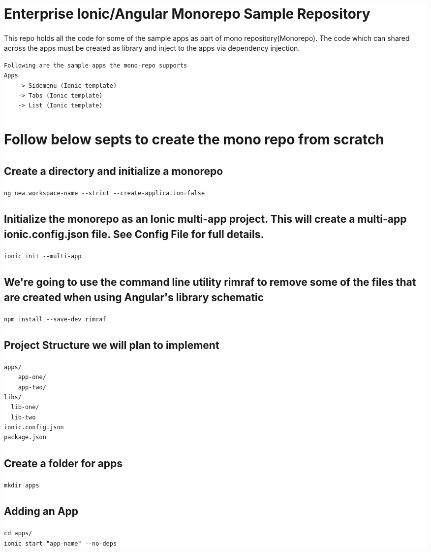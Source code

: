 # Enterprise Ionic/Angular Monorepo Sample Repository

This repo holds all the code for some of the sample apps as part of mono repository(Monorepo). The code which can shared across the apps must be created as library and inject to the apps via dependency injection.
```
Following are the sample apps the mono-repo supports
Apps
    -> Sidemenu (Ionic template) 
    -> Tabs (Ionic template) 
    -> List (Ionic template) 
```

# Follow below septs to create the mono repo from scratch 
## Create a directory and initialize a monorepo
```
ng new workspace-name --strict --create-application=false
```

## Initialize the monorepo as an Ionic multi-app project. This will create a multi-app ionic.config.json file. See Config File for full details.
```
ionic init --multi-app
```
## We're going to use the command line utility rimraf to remove some of the files that are created when using Angular's library schematic
```
npm install --save-dev rimraf
```
## Project Structure we will plan to implement 
```
apps/
    app-one/
    app-two/
libs/
  lib-one/
  lib-two
ionic.config.json
package.json
```

## Create a folder for apps
```
mkdir apps
```
## Adding an App
```
cd apps/
ionic start "app-name" --no-deps
```
